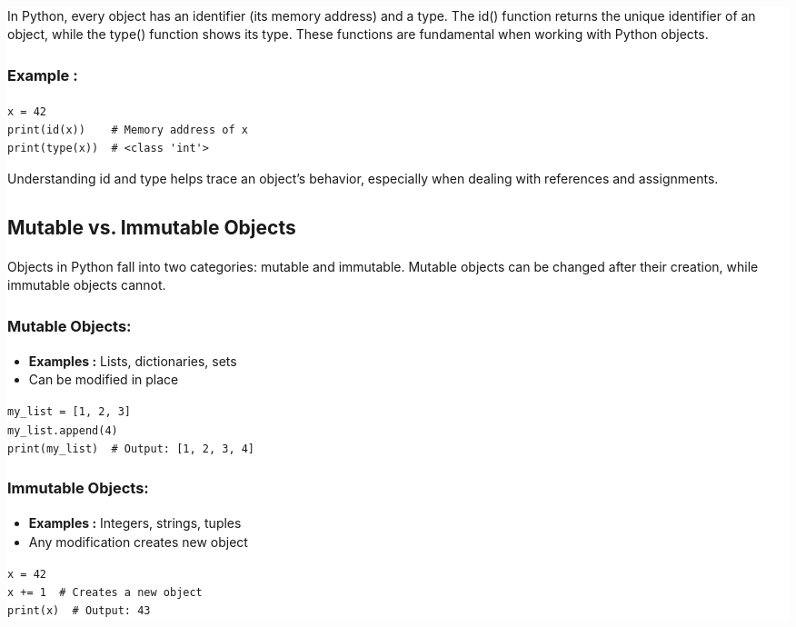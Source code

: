 [](https://github.com/Morg92b/holbertonschool-higher_level_programming/blob/main/python-everything_is_object/README.md#the-id-and-type-functions)

In Python, every object has an identifier (its memory address) and a type. The id() function returns the unique identifier of an object, while the type() function shows its type. These functions are fundamental when working with Python objects.

### Example :

[](https://github.com/Morg92b/holbertonschool-higher_level_programming/blob/main/python-everything_is_object/README.md#example-)

```
x = 42
print(id(x))    # Memory address of x
print(type(x))  # <class 'int'>

```

Understanding id and type helps trace an object’s behavior, especially when dealing with references and assignments.

## Mutable vs. Immutable Objects

[](https://github.com/Morg92b/holbertonschool-higher_level_programming/blob/main/python-everything_is_object/README.md#mutable-vs-immutable-objects)

Objects in Python fall into two categories: mutable and immutable. Mutable objects can be changed after their creation, while immutable objects cannot.

### Mutable Objects:

[](https://github.com/Morg92b/holbertonschool-higher_level_programming/blob/main/python-everything_is_object/README.md#mutable-objects)

-   **Examples :**  Lists, dictionaries, sets
-   Can be modified in place

```
my_list = [1, 2, 3]
my_list.append(4)
print(my_list)  # Output: [1, 2, 3, 4]

```

### Immutable Objects:

[](https://github.com/Morg92b/holbertonschool-higher_level_programming/blob/main/python-everything_is_object/README.md#immutable-objects)

-   **Examples :**  Integers, strings, tuples
-   Any modification creates new object

```
x = 42
x += 1  # Creates a new object
print(x)  # Output: 43

```
